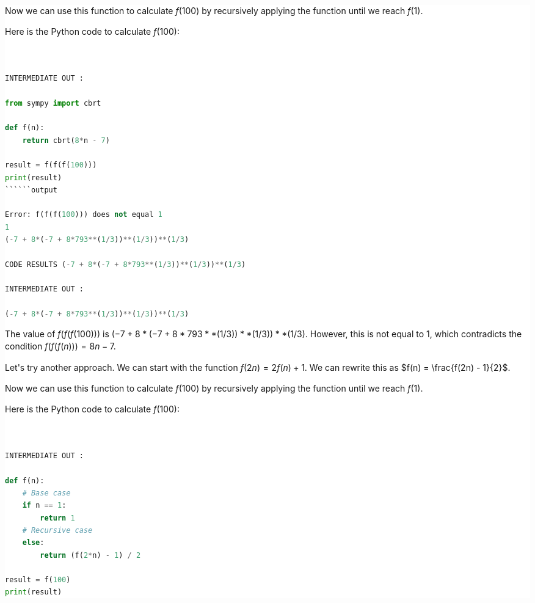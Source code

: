 Now we can use this function to calculate $f(100)$ by recursively applying the function until we reach $f(1)$.

Here is the Python code to calculate $f(100)$:

```python


INTERMEDIATE OUT :

from sympy import cbrt

def f(n):
    return cbrt(8*n - 7)

result = f(f(f(100)))
print(result)
``````output

Error: f(f(f(100))) does not equal 1
1
(-7 + 8*(-7 + 8*793**(1/3))**(1/3))**(1/3)

CODE RESULTS (-7 + 8*(-7 + 8*793**(1/3))**(1/3))**(1/3)

INTERMEDIATE OUT :

(-7 + 8*(-7 + 8*793**(1/3))**(1/3))**(1/3)
```
The value of $f(f(f(100)))$ is $(-7 + 8*(-7 + 8*793**(1/3))**(1/3))**(1/3)$. However, this is not equal to 1, which contradicts the condition $f(f(f(n)))=8n-7$.

Let's try another approach. We can start with the function $f(2n)=2f(n)+1$. We can rewrite this as $f(n) = \frac{f(2n) - 1}{2}$.

Now we can use this function to calculate $f(100)$ by recursively applying the function until we reach $f(1)$.

Here is the Python code to calculate $f(100)$:

```python


INTERMEDIATE OUT :

def f(n):
    # Base case
    if n == 1:
        return 1
    # Recursive case
    else:
        return (f(2*n) - 1) / 2

result = f(100)
print(result)
```
